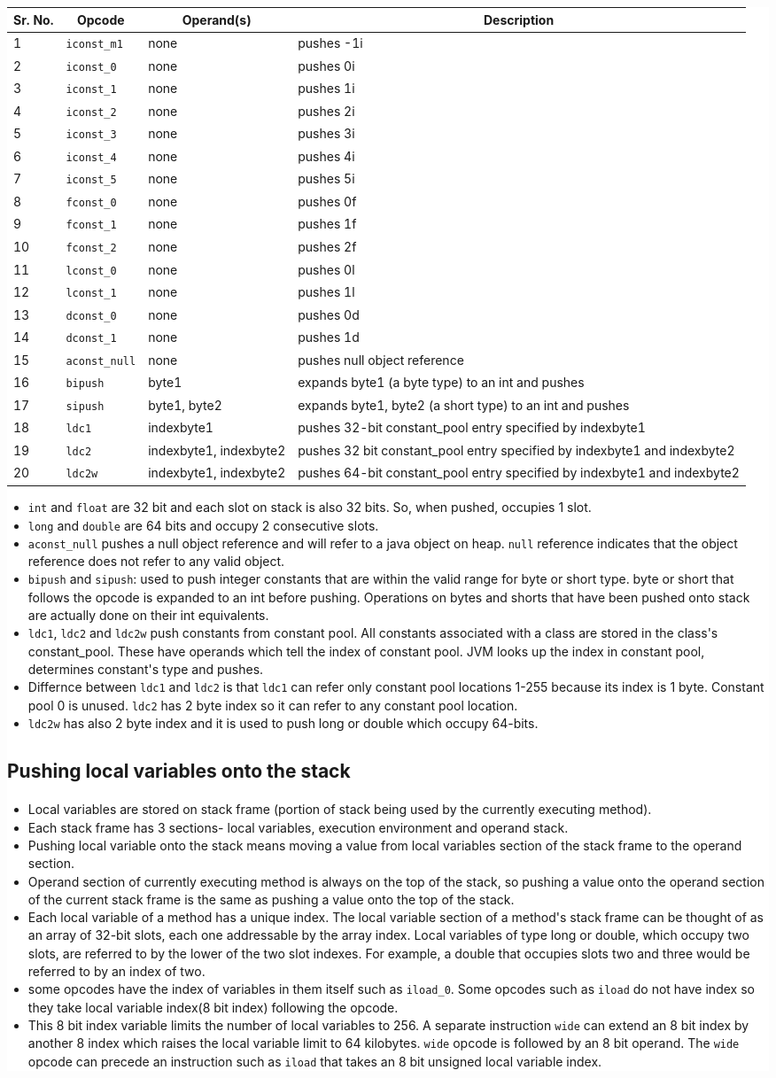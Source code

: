 

Sr. No. | Opcode | Operand(s) | Description
--- | --- | --- | ---
1 | `iconst_m1` | none | pushes -1i
2 | `iconst_0` | none | pushes 0i
3 | `iconst_1` | none | pushes 1i
4 | `iconst_2` | none | pushes 2i
5 | `iconst_3` | none | pushes 3i
6 | `iconst_4` | none | pushes 4i
7 | `iconst_5` | none | pushes 5i
8 | `fconst_0` | none | pushes 0f
9 | `fconst_1` | none | pushes 1f
10 | `fconst_2` | none | pushes 2f
11 | `lconst_0` | none | pushes 0l
12 | `lconst_1` | none | pushes 1l
13 | `dconst_0` | none | pushes 0d
14 | `dconst_1` | none | pushes 1d
15 | `aconst_null` | none | pushes null object reference
16 | `bipush` | byte1 | expands byte1 (a byte type) to an int and pushes
17 | `sipush` | byte1, byte2 | expands byte1, byte2 (a short type) to an int and pushes
18 | `ldc1` | indexbyte1 | pushes 32-bit constant_pool entry specified by indexbyte1
19 | `ldc2` | indexbyte1, indexbyte2 | pushes 32 bit constant_pool entry specified by indexbyte1 and indexbyte2
20 | `ldc2w` | indexbyte1, indexbyte2 | pushes 64-bit constant_pool entry specified by indexbyte1 and indexbyte2

- `int` and `float` are 32 bit and each slot on stack is also 32 bits. So, when pushed, occupies 1 slot.
- `long` and `double` are 64 bits and occupy 2 consecutive slots.
- `aconst_null` pushes a null object reference and will refer to a java object on heap. `null` reference indicates that the object reference does not refer to any valid object.
- `bipush` and `sipush`: used to push integer constants that are within the valid range for byte or short type. byte or short that follows the opcode is expanded to an int before pushing. Operations on bytes and shorts that have been pushed onto stack are actually done on their int equivalents.
- `ldc1`, `ldc2` and `ldc2w` push constants from constant pool. All constants associated with a class are stored in the class's constant_pool. These have operands which tell the index of constant pool. JVM looks up the index in constant pool, determines constant's type and pushes.
- Differnce between `ldc1` and `ldc2` is that `ldc1` can refer only constant pool locations 1-255 because its index is 1 byte. Constant pool 0 is unused. `ldc2` has 2 byte index  so it can refer to any constant pool location.
- `ldc2w` has also 2 byte index and it is used to push long or double which occupy 64-bits.

## Pushing local variables onto the stack

- Local variables are stored on stack frame (portion of stack being used by the currently executing method).
- Each stack frame has 3 sections- local variables, execution environment and operand stack.
- Pushing local variable onto the stack means moving a value from local variables section of the stack frame to the operand section.
- Operand section of currently executing method is always on the top of the stack, so pushing a value onto the operand section of the current stack frame is the same as pushing a value onto the top of the stack.
- Each local variable of a method has a unique index. The local variable section of a method's stack frame can be thought of as an array of 32-bit slots, each one addressable by the array index. Local variables of type long or double, which occupy two slots, are referred to by the lower of the two slot indexes. For example, a double that occupies slots two and three would be referred to by an index of two.
- some opcodes have the index of variables in them itself such as `iload_0`. Some opcodes such as `iload` do not have index so they take local variable index(8 bit index) following the opcode.
- This 8 bit index variable limits the number of local variables to 256. A separate instruction `wide` can extend an 8 bit index by another 8 index which raises the local variable limit to 64 kilobytes. `wide` opcode is followed by an 8 bit operand. The `wide` opcode can precede an instruction such as `iload` that takes an 8 bit unsigned local variable index.